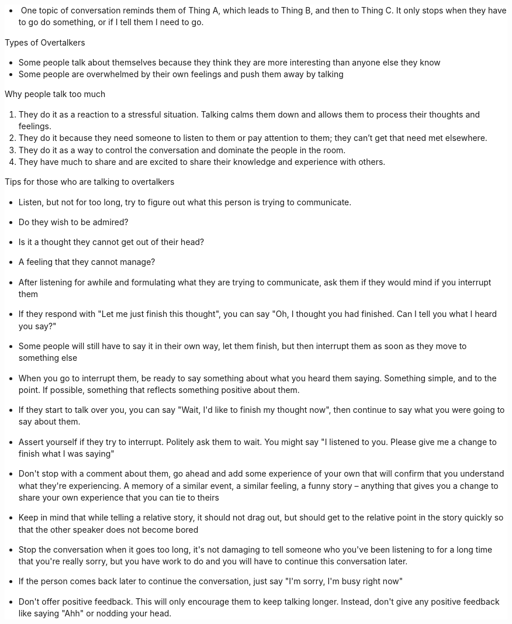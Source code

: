 -  One topic of conversation reminds them of Thing A, which leads to Thing B, and then to Thing C. It only stops when they have to go do something, or if I tell them I need to go. 

Types of Overtalkers 

- Some people talk about themselves because they think they are more interesting than anyone else they know 
- Some people are overwhelmed by their own feelings and push them away by talking 

Why people talk too much  

1. They do it as a reaction to a stressful situation. Talking calms them down and allows them to process their thoughts and feelings. 
2. They do it because they need someone to listen to them or pay attention to them; they can’t get that need met elsewhere. 
3. They do it as a way to control the conversation and dominate the people in the room. 
4. They have much to share and are excited to share their knowledge and experience with others. 

Tips for those who are talking to overtalkers 

- Listen, but not for too long, try to figure out what this person is trying to communicate.  

- Do they wish to be admired? 
- Is it a thought they cannot get out of their head? 
- A feeling that they cannot manage? 

- After listening for awhile and formulating what they are trying to communicate, ask them if they would mind if you interrupt them 

- If they respond with "Let me just finish this thought", you can say "Oh, I thought you had finished. Can I tell you what I heard you say?" 

- Some people will still have to say it in their own way, let them finish, but then interrupt them as soon as they move to something else 

- When you go to interrupt them, be ready to say something about what you heard them saying. Something simple, and to the point. If possible, something that reflects something positive about them.  

- If they start to talk over you, you can say "Wait, I'd like to finish my thought now", then continue to say what you were going to say about them. 
- Assert yourself if they try to interrupt. Politely ask them to wait. You might say "I listened to you. Please give me a change to finish what I was saying" 

- Don't stop with a comment about them, go ahead and add some experience of your own that will confirm that you understand what they're experiencing. A memory of a similar event, a similar feeling, a funny story – anything that gives you a change to share your own experience that you can tie to theirs  

- Keep in mind that while telling a relative story, it should not drag out, but should get to the relative point in the story quickly so that the other speaker does not become bored 

- Stop the conversation when it goes too long, it's not damaging to tell someone who you've been listening to for a long time that you're really sorry, but you have work to do and you will have to continue this conversation later. 

- If the person comes back later to continue the conversation, just say "I'm sorry, I'm busy right now" 

- Don't offer positive feedback. This will only encourage them to keep talking longer. Instead, don't give any positive feedback like saying "Ahh" or nodding your head.  

